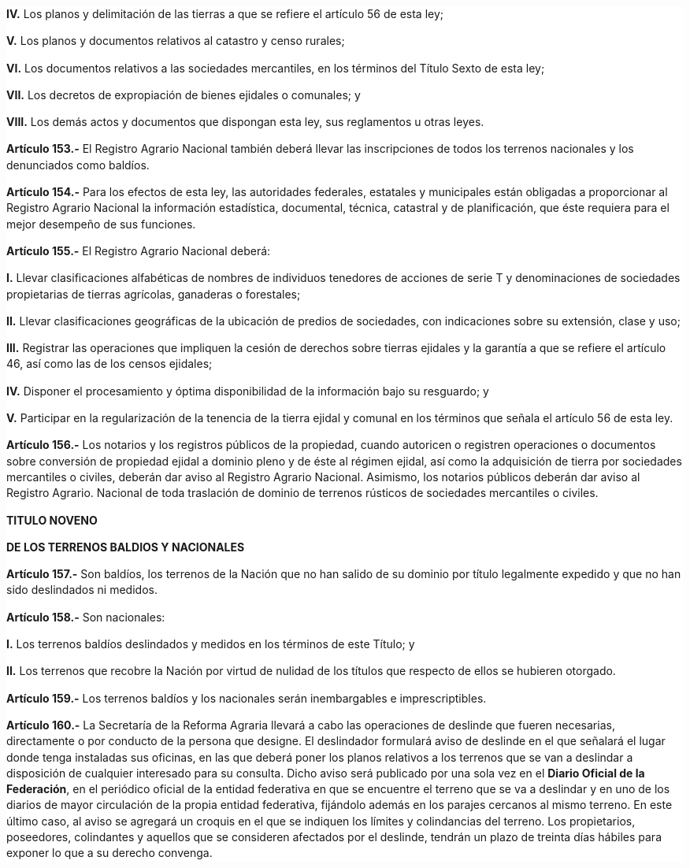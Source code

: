 **IV.** Los planos y delimitación de las tierras a que se refiere el artículo 56 de esta ley;

**V.** Los planos y documentos relativos al catastro y censo rurales;

**VI.** Los documentos relativos a las sociedades mercantiles, en los términos del Título Sexto de esta ley;

**VII.** Los decretos de expropiación de bienes ejidales o comunales; y

**VIII.** Los demás actos y documentos que dispongan esta ley, sus reglamentos u otras leyes.

**Artículo 153.-** El Registro Agrario Nacional también deberá llevar las inscripciones de todos los terrenos nacionales y los denunciados como baldíos.

**Artículo 154.-** Para los efectos de esta ley, las autoridades federales, estatales y municipales están obligadas a proporcionar al Registro Agrario Nacional la información estadística, documental, técnica, catastral y de planificación, que éste requiera para el mejor desempeño de sus funciones.

**Artículo 155.-** El Registro Agrario Nacional deberá:

**I.** Llevar clasificaciones alfabéticas de nombres de individuos tenedores de acciones de serie T y denominaciones de sociedades propietarias de tierras agrícolas, ganaderas o forestales;

**II.** Llevar clasificaciones geográficas de la ubicación de predios de sociedades, con indicaciones sobre su extensión, clase y uso;

**III.** Registrar las operaciones que impliquen la cesión de derechos sobre tierras ejidales y la garantía a que se refiere el artículo 46, así como las de los censos ejidales;

**IV.** Disponer el procesamiento y óptima disponibilidad de la información bajo su resguardo; y

**V.** Participar en la regularización de la tenencia de la tierra ejidal y comunal en los términos que señala el artículo 56 de esta ley.

**Artículo 156.-** Los notarios y los registros públicos de la propiedad, cuando autoricen o registren operaciones o documentos sobre conversión de propiedad ejidal a dominio pleno y de éste al régimen ejidal, así como la adquisición de tierra por sociedades mercantiles o civiles, deberán dar aviso al Registro Agrario Nacional. Asimismo, los notarios públicos deberán dar aviso al Registro Agrario. Nacional de toda traslación de dominio de terrenos rústicos de sociedades mercantiles o civiles.

**TITULO NOVENO**

**DE LOS TERRENOS BALDIOS Y NACIONALES**

**Artículo 157.-** Son baldíos, los terrenos de la Nación que no han salido de su dominio por título legalmente expedido y que no han sido deslindados ni medidos.

**Artículo 158.-** Son nacionales:

**I.** Los terrenos baldíos deslindados y medidos en los términos de este Título; y

**II.** Los terrenos que recobre la Nación por virtud de nulidad de los títulos que respecto de ellos se hubieren otorgado.

**Artículo 159.-** Los terrenos baldíos y los nacionales serán inembargables e imprescriptibles.

**Artículo 160.-** La Secretaría de la Reforma Agraria llevará a cabo las operaciones de deslinde que fueren necesarias, directamente o por conducto de la persona que designe. El deslindador formulará aviso de deslinde en el que señalará el lugar donde tenga instaladas sus oficinas, en las que deberá poner los planos relativos a los terrenos que se van a deslindar a disposición de cualquier interesado para su consulta. Dicho aviso será publicado por una sola vez en el **Diario Oficial de la Federación**, en el periódico oficial de la entidad federativa en que se encuentre el terreno que se va a deslindar y en uno de los diarios de mayor circulación de la propia entidad federativa, fijándolo además en los parajes cercanos al mismo terreno. En este último caso, al aviso se agregará un croquis en el que se indiquen los límites y colindancias del terreno. Los propietarios, poseedores, colindantes y aquellos que se consideren afectados por el deslinde, tendrán un plazo de treinta días hábiles para exponer lo que a su derecho convenga.
